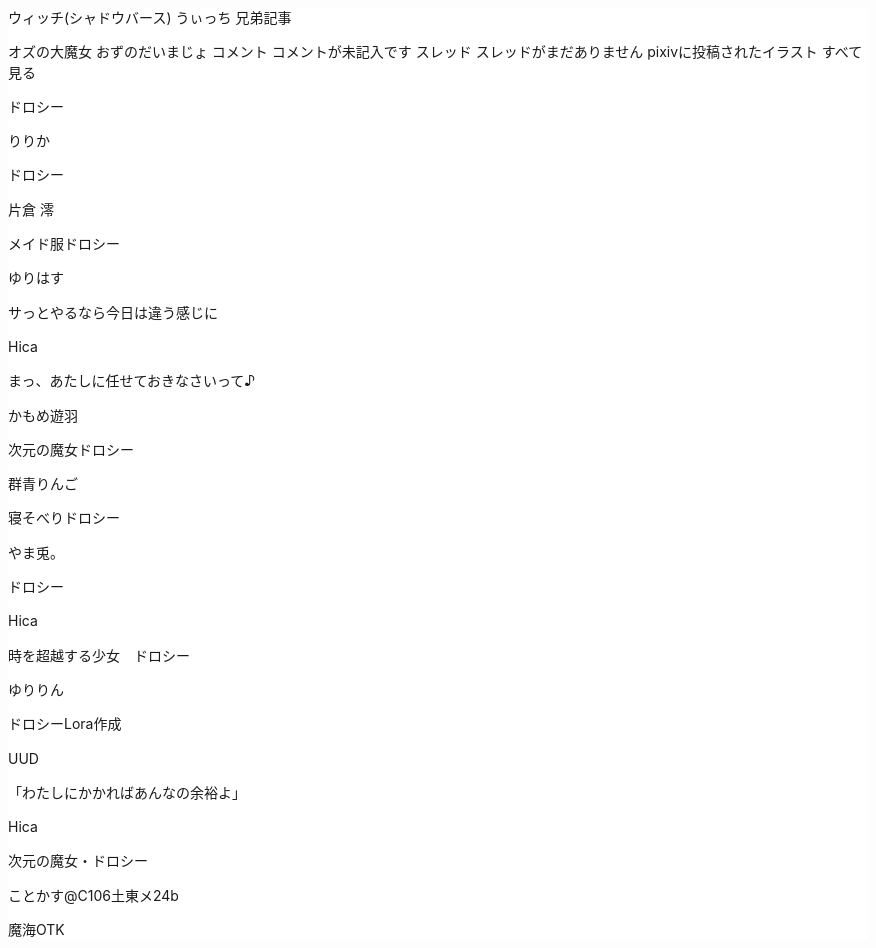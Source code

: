 ウィッチ(シャドウバース)
うぃっち
兄弟記事

オズの大魔女
おずのだいまじょ
コメント
コメントが未記入です
スレッド
スレッドがまだありません
pixivに投稿されたイラスト
すべて見る

ドロシー

りりか

ドロシー

片倉 澪

メイド服ドロシー

ゆりはす

サっとやるなら今日は違う感じに

Hica

まっ、あたしに任せておきなさいって♪

かもめ遊羽

次元の魔女ドロシー

群青りんご

寝そべりドロシー

やま兎。

ドロシー

Hica

時を超越する少女　ドロシー

ゆりりん

ドロシーLora作成

UUD

「わたしにかかればあんなの余裕よ」

Hica

次元の魔女・ドロシー

ことかす@C106土東メ24b

魔海OTK

